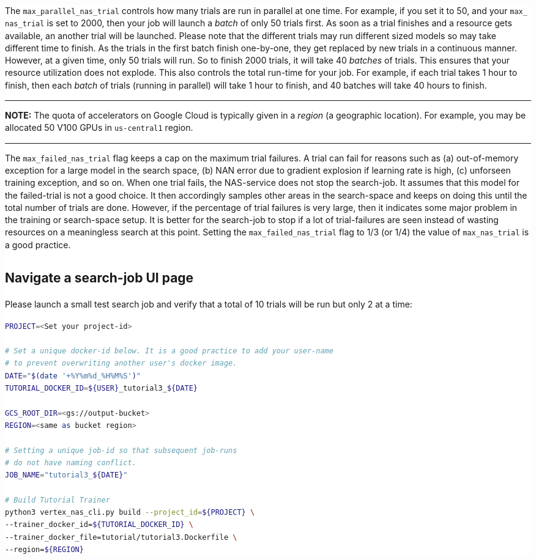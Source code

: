 The `max_parallel_nas_trial` controls how many trials are run
in parallel at one time. For example, if you set it to 50, and your
`max_nas_trial` is set to 2000, then your job will launch
a *batch* of only 50 trials first. As soon as a trial finishes
and a resource gets available, an another trial will be launched.
Please note that the different trials may run different sized
models so may take different time to finish. As
the trials in the first batch finish one-by-one, they get replaced
by new trials in a continuous manner. However, at a given time,
only 50 trials will run. So to
finish 2000 trials, it will take 40 *batches* of trials. This
ensures that your resource utilization does not explode. This also
controls the total run-time for your job. For example,
if each trial takes 1 hour to finish, then
each *batch* of trials (running in parallel) will take 1 hour to finish,
and 40 batches will take 40 hours to finish.

---
**NOTE:** The quota of accelerators on Google Cloud is typically given
in a *region* (a geographic location). For example, you may be allocated
50 V100 GPUs in `us-central1` region.

---

The `max_failed_nas_trial` flag keeps a cap on the maximum trial failures.
A trial can fail for reasons such as (a) out-of-memory exception for
a large model in the search space, (b) NAN error due to
gradient explosion if learning rate is high, (c) unforseen training
exception, and so on. When one trial fails, the NAS-service does not stop the
search-job. It assumes that this model for the failed-trial is not
a good choice. It then accordingly samples other areas in the search-space
and keeps on doing this until the total number of trials are done.
However, if the percentage of trial failures is very large, then
it indicates some major problem in the training or search-space setup.
It is better for the search-job to stop if a lot of trial-failures are seen
instead of wasting resources on a meaningless search at this point.
Setting the `max_failed_nas_trial` flag to 1/3 (or 1/4) the
value of `max_nas_trial` is a good practice.

## Navigate a search-job UI page

Please launch a small test search job and verify that a
total of 10 trials will be run but only 2 at a time:

```sh
PROJECT=<Set your project-id>

# Set a unique docker-id below. It is a good practice to add your user-name
# to prevent overwriting another user's docker image.
DATE="$(date '+%Y%m%d_%H%M%S')"
TUTORIAL_DOCKER_ID=${USER}_tutorial3_${DATE}

GCS_ROOT_DIR=<gs://output-bucket>
REGION=<same as bucket region>

# Setting a unique job-id so that subsequent job-runs
# do not have naming conflict.
JOB_NAME="tutorial3_${DATE}"

# Build Tutorial Trainer
python3 vertex_nas_cli.py build --project_id=${PROJECT} \
--trainer_docker_id=${TUTORIAL_DOCKER_ID} \
--trainer_docker_file=tutorial/tutorial3.Dockerfile \
--region=${REGION}

```